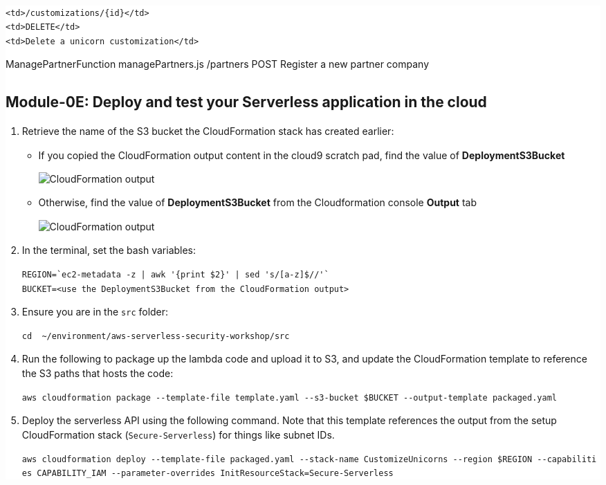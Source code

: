     <td>/customizations/{id}</td>
    <td>DELETE</td>
    <td>Delete a unicorn customization</td>
  </tr>
  <tr>
    <td>ManagePartnerFunction</td>
    <td>managePartners.js</td>
    <td>/partners</td>
    <td>POST</td>
    <td>Register a new partner company</td>
  </tr>
</table>

## Module-0E: Deploy and test your Serverless application in the cloud

1. Retrieve the name of the S3 bucket the CloudFormation stack has created earlier:

	* If you copied the CloudFormation output content in the cloud9 scratch pad, find the value of **DeploymentS3Bucket**
	
	  ![CloudFormation output](images/0F-copy-bucket.png)
	
	* Otherwise, find the value of **DeploymentS3Bucket** from the Cloudformation console **Output** tab 

	  ![CloudFormation output](images/0D-cloudformation-output-w-bucket-highlight.png)

1. In the terminal, set the bash variables:

	```
	REGION=`ec2-metadata -z | awk '{print $2}' | sed 's/[a-z]$//'`
	BUCKET=<use the DeploymentS3Bucket from the CloudFormation output>
	```
	
1. Ensure you are in the `src` folder:

	```
	cd	~/environment/aws-serverless-security-workshop/src
	```

1. Run the following to package up the lambda code and upload it to S3, and update the CloudFormation template to reference the S3 paths that hosts the code:

	```
	aws cloudformation package --template-file template.yaml --s3-bucket $BUCKET --output-template packaged.yaml
	```

1. Deploy the serverless API using the following command. Note that this template references the output from the setup CloudFormation stack (`Secure-Serverless`) for things like subnet IDs. 

	```
	aws cloudformation deploy --template-file packaged.yaml --stack-name CustomizeUnicorns --region $REGION --capabilities CAPABILITY_IAM --parameter-overrides InitResourceStack=Secure-Serverless
	```
